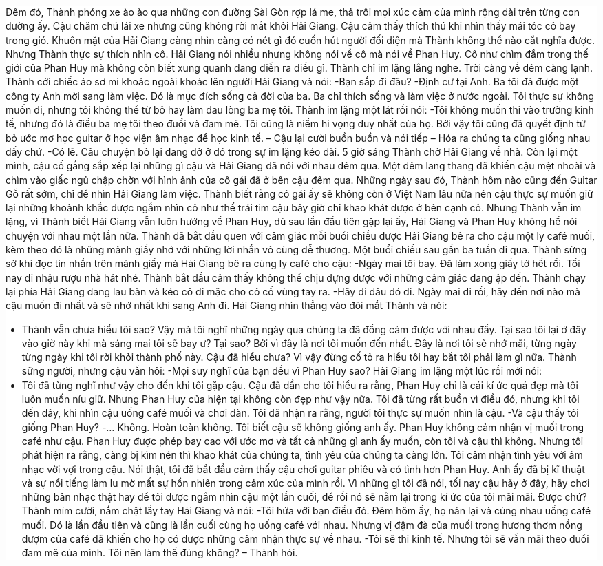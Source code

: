 Đêm đó, Thành phóng xe ào ào qua những con đường Sài Gòn rợp lá me, thả trôi mọi xúc cảm của mình rộng dài trên từng con đường ấy. Cậu chăm chú lái xe nhưng cũng không rời mắt khỏi Hải Giang. Cậu cảm thấy thích thú khi nhìn thấy mái tóc cô bay trong gió. Khuôn mặt của Hải Giang càng nhìn càng có nét gì đó cuốn hút người đối diện mà Thành không thể nào cắt nghĩa được. Nhưng Thành thực sự thích nhìn cô.
Hải Giang nói nhiều nhưng không nói về cô mà nói về Phan Huy. Cô như chìm đắm trong thế giới của Phan Huy mà không còn biết xung quanh đang điễn ra điều gì. Thành chỉ im lặng lắng nghe. Trời càng về đêm càng lạnh. Thành cởi chiếc áo sơ mi khoác ngoài khoác lên người Hải Giang và nói:
-Bạn sắp đi đâu?
-Định cư tại Anh. Ba tôi đã được một công ty Anh mời sang làm việc. Đó là mục đích sống cả đời của ba. Ba chỉ thích sống và làm việc ở nước ngoài. Tôi thực sự không muốn đi, nhưng tôi không thể từ bỏ hay làm đau lòng ba mẹ tôi.
Thành im lặng một lát rồi nói:
-Tôi không muốn thi vào trường kinh tế, nhưng đó là điều ba mẹ tôi theo đuổi và đam mê. Tôi cũng là niềm hi vọng duy nhất của họ. Bởi vậy tôi cũng đã quyết định từ bỏ ước mơ học guitar ở học viện âm nhạc để học kinh tế. – Cậu lại cười buồn buồn và nói tiếp – Hóa ra chúng ta cũng giống nhau đấy chứ.
-Có lẽ.
Câu chuyện bỏ lại dang dở ở đó trong sự im lặng kéo dài. 5 giờ sáng Thành chở Hải Giang về nhà. Còn lại một mình, cậu cố gắng sắp xếp lại những gì cậu và Hải Giang đã nói với nhau đêm qua. Một đêm lang thang đã khiến cậu mệt nhoài và chìm vào giấc ngủ chập chờn với hình ảnh của cô gái đã ở bên cậu đêm qua.
Những ngày sau đó, Thành hôm nào cũng đến Guitar Gỗ rất sớm, chỉ để nhìn Hải Giang làm việc. Thành biết rằng cô gái ấy sẽ không còn ở Việt Nam lâu nữa nên cậu thực sự muốn giữ lại những khoảnh khắc được ngắm nhìn cô như thể trái tim cậu bây giờ chỉ khao khát được ở bên cạnh cô. Nhưng Thành vẫn im lặng, vì Thành biết Hải Giang vẫn luôn hướng về Phan Huy, dù sau lần đầu tiên gặp lại ấy, Hải Giang và Phan Huy không hề nói chuyện với nhau một lần nữa. Thành đã bắt đầu quen với cảm giác mỗi buổi chiều được Hải Giang bê ra cho cậu một ly café muối, kèm theo đó là những mảnh giấy nhớ với những lời nhắn vô cùng dễ thương.
Một buổi chiều sau gần ba tuần đi qua. Thành sững sờ khi đọc tin nhắn trên mảnh giấy mà Hải Giang bê ra cùng ly café cho cậu: 
-Ngày mai tôi bay. Đã làm xong giấy tờ hết rồi. Tối nay đi nhậu rượu nhà hát nhé.
Thành bắt đầu cảm thấy không thể chịu đựng được với những cảm giác đang ập đến. Thành chạy lại phía Hải Giang đang lau bàn và kéo cô đi mặc cho cô cố vùng tay ra.
-Hãy đi đâu đó đi. Ngày mai đi rồi, hãy đến nơi nào mà cậu muốn đi nhất và sẽ nhớ nhất khi sang Anh đi.
Hải Giang nhìn thẳng vào đôi mắt Thành và nói:
- Thành vẫn chưa hiểu tôi sao? Vậy mà tôi nghĩ những ngày qua chúng ta đã đồng cảm được với nhau đấy. Tại sao tôi lại ở đây vào giờ này khi mà sáng mai tôi sẽ bay ư? Tại sao? Bởi vì đây là nơi tôi muốn đến nhất. Đây là nơi tôi sẽ nhớ mãi, từng ngày từng ngày khi tôi rời khỏi thành phố này. Cậu đã hiểu chưa? Vì vậy đừng cố tỏ ra hiểu tôi hay bắt tôi phải làm gì nữa.
Thành sững người, nhưng cậu vẫn hỏi:
-Mọi suy nghĩ của bạn đều vì Phan Huy sao?
Hải Giang im lặng một lúc rồi mới nói: 
- Tôi đã từng nghĩ như vậy cho đến khi tôi gặp cậu. Cậu đã dần cho tôi hiểu ra rằng, Phan Huy chỉ là cái kí ức quá đẹp mà tôi luôn muốn níu giữ. Nhưng Phan Huy của hiện tại không còn đẹp như vậy nữa. Tôi đã từng rất buồn vì điều đó, nhưng khi tôi đến đây, khi nhìn cậu uống café muối và chơi đàn. Tôi đã nhận ra rằng, người tôi thực sự muốn nhìn là cậu.
-Và cậu thấy tôi giống Phan Huy?
-… Không. Hoàn toàn không. Tôi biết cậu sẽ không giống anh ấy. Phan Huy không cảm nhận vị muối trong café như cậu. Phan Huy được phép bay cao với ước mơ và tất cả những gì anh ấy muốn, còn tôi và cậu thì không. Nhưng tôi phát hiện ra rằng, càng bị kìm nén thì khao khát của chúng ta, tình yêu của chúng ta càng lớn. Tôi cảm nhận tình yêu với âm nhạc vời vợi trong cậu. Nói thật, tôi đã bắt đầu cảm thấy cậu chơi guitar phiêu và có tình hơn Phan Huy. Anh ấy đã bị kĩ thuật và sự nổi tiếng làm lu mờ mất sự hồn nhiên trong cảm xúc của mình rồi.
Vì những gì tôi đã nói, tối nay cậu hãy ở đây, hãy chơi những bản nhạc thật hay để tôi được ngắm nhìn cậu một lần cuối, để rồi nó sẽ nằm lại trong kí ức của tôi mãi mãi. Được chứ?
Thành mỉm cười, nắm chặt lấy tay Hải Giang và nói:
-Tôi hứa với bạn điều đó.
Đêm hôm ấy, họ nán lại và cùng nhau uống café muối. Đó là lần đầu tiên và cũng là lần cuối cùng họ uống café với nhau. Nhưng vị đậm đà của muối trong hương thơm nồng đượm của café đã khiến cho họ có được những cảm nhận thực sự về nhau.
-Tôi sẽ thi kinh tế. Nhưng tôi sẽ vẫn mãi theo đuổi đam mê của mình. Tôi nên làm thế đúng không? – Thành hỏi.